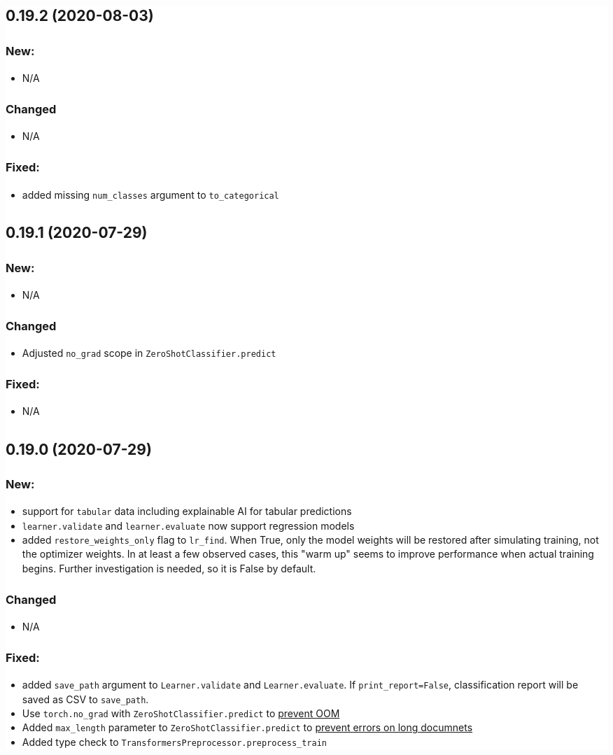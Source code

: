 

## 0.19.2 (2020-08-03)

### New:
- N/A

### Changed
- N/A

### Fixed:
- added missing `num_classes` argument to `to_categorical`


## 0.19.1 (2020-07-29)

### New:
- N/A

### Changed
- Adjusted `no_grad` scope in `ZeroShotClassifier.predict`

### Fixed:
- N/A


## 0.19.0 (2020-07-29)

### New:
- support for `tabular` data including explainable AI for tabular predictions
- `learner.validate` and `learner.evaluate` now support regression models
- added `restore_weights_only` flag to `lr_find`.  When True, only the model weights will be restored after
  simulating training, not the optimizer weights. In at least a few observed cases, this "warm up" seems to improve performance
  when actual training begins. Further investigation is needed, so it is False by default.

### Changed
- N/A

### Fixed:
- added `save_path` argument to `Learner.validate` and `Learner.evaluate`.  If `print_report=False`, classification
  report will be saved as CSV to `save_path`.
- Use `torch.no_grad` with `ZeroShotClassifier.predict` to [prevent OOM](https://github.com/amaiya/ktrain/issues/215)
- Added `max_length` parameter to `ZeroShotClassifier.predict` to [prevent errors on long documnets](https://github.com/amaiya/ktrain/issues/215)
- Added type check to `TransformersPreprocessor.preprocess_train`
